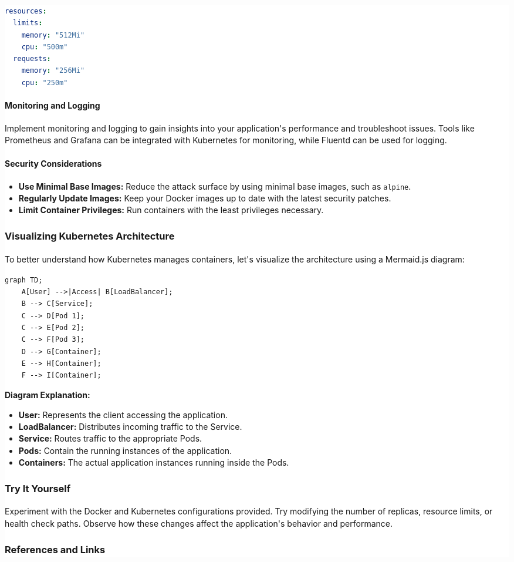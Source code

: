 ```yaml
resources:
  limits:
    memory: "512Mi"
    cpu: "500m"
  requests:
    memory: "256Mi"
    cpu: "250m"
```

#### Monitoring and Logging

Implement monitoring and logging to gain insights into your application's performance and troubleshoot issues. Tools like Prometheus and Grafana can be integrated with Kubernetes for monitoring, while Fluentd can be used for logging.

#### Security Considerations

- **Use Minimal Base Images:** Reduce the attack surface by using minimal base images, such as `alpine`.
- **Regularly Update Images:** Keep your Docker images up to date with the latest security patches.
- **Limit Container Privileges:** Run containers with the least privileges necessary.

### Visualizing Kubernetes Architecture

To better understand how Kubernetes manages containers, let's visualize the architecture using a Mermaid.js diagram:

```mermaid
graph TD;
    A[User] -->|Access| B[LoadBalancer];
    B --> C[Service];
    C --> D[Pod 1];
    C --> E[Pod 2];
    C --> F[Pod 3];
    D --> G[Container];
    E --> H[Container];
    F --> I[Container];
```

**Diagram Explanation:**

- **User:** Represents the client accessing the application.
- **LoadBalancer:** Distributes incoming traffic to the Service.
- **Service:** Routes traffic to the appropriate Pods.
- **Pods:** Contain the running instances of the application.
- **Containers:** The actual application instances running inside the Pods.

### Try It Yourself

Experiment with the Docker and Kubernetes configurations provided. Try modifying the number of replicas, resource limits, or health check paths. Observe how these changes affect the application's behavior and performance.

### References and Links
